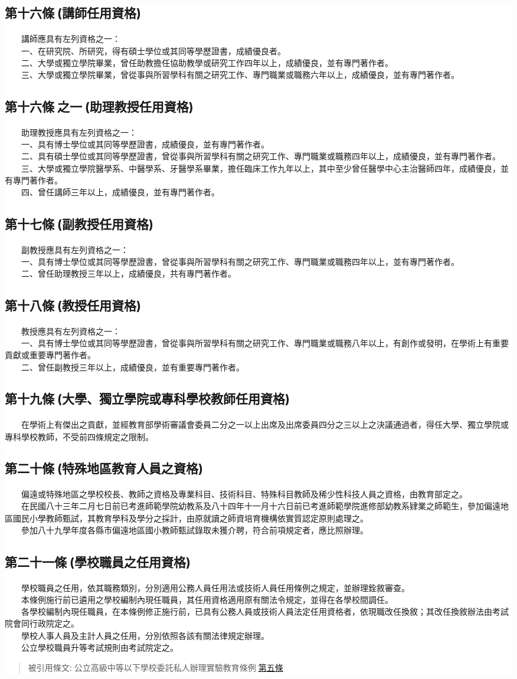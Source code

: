 
第十六條 (講師任用資格)
-----------------------
　　講師應具有左列資格之一：  
　　一、在研究院、所研究，得有碩士學位或其同等學歷證書，成績優良者。  
　　二、大學或獨立學院畢業，曾任助教擔任協助教學或研究工作四年以上，成績優良，並有專門著作者。  
　　三、大學或獨立學院畢業，曾從事與所習學科有關之研究工作、專門職業或職務六年以上，成績優良，並有專門著作者。  


第十六條 之一 (助理教授任用資格)
--------------------------------
　　助理教授應具有左列資格之一：  
　　一、具有博士學位或其同等學歷證書，成績優良，並有專門著作者。  
　　二、具有碩士學位或其同等學歷證書，曾從事與所習學科有關之研究工作、專門職業或職務四年以上，成績優良，並有專門著作者。  
　　三、大學或獨立學院醫學系、中醫學系、牙醫學系畢業，擔任臨床工作九年以上，其中至少曾任醫學中心主治醫師四年，成績優良，並有專門著作者。  
　　四、曾任講師三年以上，成績優良，並有專門著作者。  


第十七條 (副教授任用資格)
-------------------------
　　副教授應具有左列資格之一：  
　　一、具有博士學位或其同等學歷證書，曾從事與所習學科有關之研究工作、專門職業或職務四年以上，並有專門著作者。  
　　二、曾任助理教授三年以上，成績優良，共有專門著作者。  


第十八條 (教授任用資格)
-----------------------
　　教授應具有左列資格之一：  
　　一、具有博士學位或其同等學歷證書，曾從事與所習學科有關之研究工作、專門職業或職務八年以上，有創作或發明，在學術上有重要貢獻或重要專門著作者。  
　　二、曾任副教授三年以上，成績優良，並有重要專門著作者。  


第十九條 (大學、獨立學院或專科學校教師任用資格)
-----------------------------------------------
　　在學術上有傑出之貢獻，並經教育部學術審議會委員二分之一以上出席及出席委員四分之三以上之決議通過者，得任大學、獨立學院或專科學校教師，不受前四條規定之限制。  


第二十條 (特殊地區教育人員之資格)
---------------------------------
　　偏遠或特殊地區之學校校長、教師之資格及專業科目、技術科目、特殊科目教師及稀少性科技人員之資格，由教育部定之。  
　　在民國八十三年二月七日前已考進師範學院幼教系及八十四年十一月十六日前已考進師範學院進修部幼教系肄業之師範生，參加偏遠地區國民小學教師甄試，其教育學科及學分之採計，由原就讀之師資培育機構依實質認定原則處理之。  
　　參加八十九學年度各縣市偏遠地區國小教師甄試錄取未獲介聘，符合前項規定者，應比照辦理。  


第二十一條 (學校職員之任用資格)
-------------------------------
　　學校職員之任用，依其職務類別，分別適用公務人員任用法或技術人員任用條例之規定，並辦理銓敘審查。  
　　本條例施行前已遴用之學校編制內現任職員，其任用資格適用原有關法令規定，並得在各學校間調任。  
　　各學校編制內現任職員，在本條例修正施行前，已具有公務人員或技術人員法定任用資格者，依現職改任換敘；其改任換敘辦法由考試院會同行政院定之。  
　　學校人事人員及主計人員之任用，分別依照各該有關法律規定辦理。  
　　公立學校職員升等考試規則由考試院定之。  
> 被引用條文: 公立高級中等以下學校委託私人辦理實驗教育條例 [第五條](../../教育/中等教育/公立高級中等以下學校委託私人辦理實驗教育條例.md#第五條-受託學校之受託事項及得不適用之相關法規)


